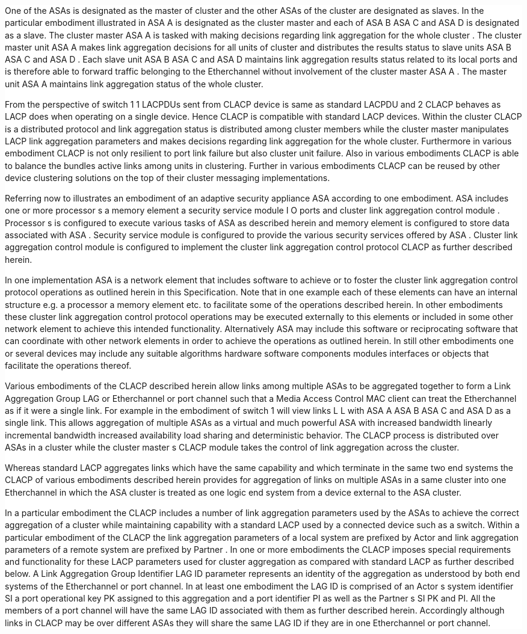 One of the ASAs is designated as the master of cluster and the other ASAs of the cluster are designated as slaves. In the particular embodiment illustrated in ASA A is designated as the cluster master and each of ASA B ASA C and ASA D is designated as a slave. The cluster master ASA A is tasked with making decisions regarding link aggregation for the whole cluster . The cluster master unit ASA A makes link aggregation decisions for all units of cluster and distributes the results status to slave units ASA B ASA C and ASA D . Each slave unit ASA B ASA C and ASA D maintains link aggregation results status related to its local ports and is therefore able to forward traffic belonging to the Etherchannel without involvement of the cluster master ASA A . The master unit ASA A maintains link aggregation status of the whole cluster.

From the perspective of switch 1 1 LACPDUs sent from CLACP device is same as standard LACPDU and 2 CLACP behaves as LACP does when operating on a single device. Hence CLACP is compatible with standard LACP devices. Within the cluster CLACP is a distributed protocol and link aggregation status is distributed among cluster members while the cluster master manipulates LACP link aggregation parameters and makes decisions regarding link aggregation for the whole cluster. Furthermore in various embodiment CLACP is not only resilient to port link failure but also cluster unit failure. Also in various embodiments CLACP is able to balance the bundles active links among units in clustering. Further in various embodiments CLACP can be reused by other device clustering solutions on the top of their cluster messaging implementations.

Referring now to illustrates an embodiment of an adaptive security appliance ASA according to one embodiment. ASA includes one or more processor s a memory element a security service module I O ports and cluster link aggregation control module . Processor s is configured to execute various tasks of ASA as described herein and memory element is configured to store data associated with ASA . Security service module is configured to provide the various security services offered by ASA . Cluster link aggregation control module is configured to implement the cluster link aggregation control protocol CLACP as further described herein.

In one implementation ASA is a network element that includes software to achieve or to foster the cluster link aggregation control protocol operations as outlined herein in this Specification. Note that in one example each of these elements can have an internal structure e.g. a processor a memory element etc. to facilitate some of the operations described herein. In other embodiments these cluster link aggregation control protocol operations may be executed externally to this elements or included in some other network element to achieve this intended functionality. Alternatively ASA may include this software or reciprocating software that can coordinate with other network elements in order to achieve the operations as outlined herein. In still other embodiments one or several devices may include any suitable algorithms hardware software components modules interfaces or objects that facilitate the operations thereof.

Various embodiments of the CLACP described herein allow links among multiple ASAs to be aggregated together to form a Link Aggregation Group LAG or Etherchannel or port channel such that a Media Access Control MAC client can treat the Etherchannel as if it were a single link. For example in the embodiment of switch 1 will view links L L with ASA A ASA B ASA C and ASA D as a single link. This allows aggregation of multiple ASAs as a virtual and much powerful ASA with increased bandwidth linearly incremental bandwidth increased availability load sharing and deterministic behavior. The CLACP process is distributed over ASAs in a cluster while the cluster master s CLACP module takes the control of link aggregation across the cluster.

Whereas standard LACP aggregates links which have the same capability and which terminate in the same two end systems the CLACP of various embodiments described herein provides for aggregation of links on multiple ASAs in a same cluster into one Etherchannel in which the ASA cluster is treated as one logic end system from a device external to the ASA cluster.

In a particular embodiment the CLACP includes a number of link aggregation parameters used by the ASAs to achieve the correct aggregation of a cluster while maintaining capability with a standard LACP used by a connected device such as a switch. Within a particular embodiment of the CLACP the link aggregation parameters of a local system are prefixed by Actor and link aggregation parameters of a remote system are prefixed by Partner . In one or more embodiments the CLACP imposes special requirements and functionality for these LACP parameters used for cluster aggregation as compared with standard LACP as further described below. A Link Aggregation Group Identifier LAG ID parameter represents an identity of the aggregation as understood by both end systems of the Etherchannel or port channel. In at least one embodiment the LAG ID is comprised of an Actor s system identifier SI a port operational key PK assigned to this aggregation and a port identifier PI as well as the Partner s SI PK and PI. All the members of a port channel will have the same LAG ID associated with them as further described herein. Accordingly although links in CLACP may be over different ASAs they will share the same LAG ID if they are in one Etherchannel or port channel.
